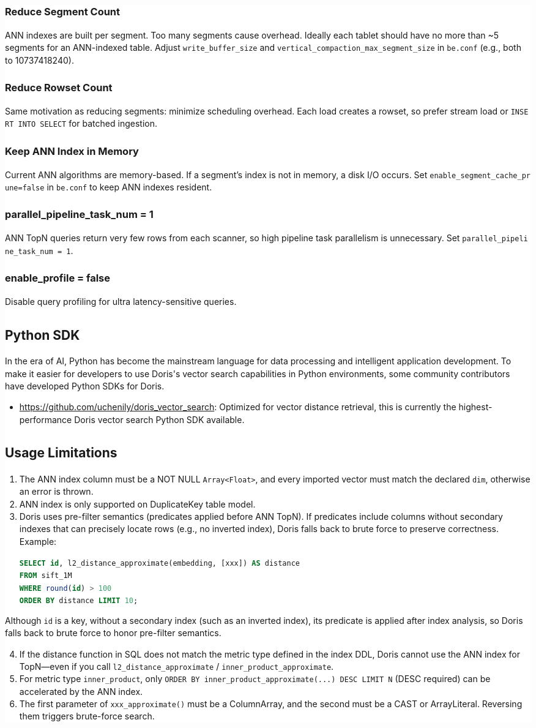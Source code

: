 ### Reduce Segment Count

ANN indexes are built per segment. Too many segments cause overhead. Ideally each tablet should have no more than ~5 segments for an ANN-indexed table. Adjust `write_buffer_size` and `vertical_compaction_max_segment_size` in `be.conf` (e.g., both to 10737418240).

### Reduce Rowset Count

Same motivation as reducing segments: minimize scheduling overhead. Each load creates a rowset, so prefer stream load or `INSERT INTO SELECT` for batched ingestion.

### Keep ANN Index in Memory

Current ANN algorithms are memory-based. If a segment’s index is not in memory, a disk I/O occurs. Set `enable_segment_cache_prune=false` in `be.conf` to keep ANN indexes resident.

### parallel_pipeline_task_num = 1

ANN TopN queries return very few rows from each scanner, so high pipeline task parallelism is unnecessary. Set `parallel_pipeline_task_num = 1`.

### enable_profile = false

Disable query profiling for ultra latency-sensitive queries.

## Python SDK

In the era of AI, Python has become the mainstream language for data processing and intelligent application development. To make it easier for developers to use Doris's vector search capabilities in Python environments, some community contributors have developed Python SDKs for Doris.

* https://github.com/uchenily/doris_vector_search: Optimized for vector distance retrieval, this is currently the highest-performance Doris vector search Python SDK available.

## Usage Limitations

1. The ANN index column must be a NOT NULL `Array<Float>`, and every imported vector must match the declared `dim`, otherwise an error is thrown.
2. ANN index is only supported on DuplicateKey table model.
3. Doris uses pre-filter semantics (predicates applied before ANN TopN). If predicates include columns without secondary indexes that can precisely locate rows (e.g., no inverted index), Doris falls back to brute force to preserve correctness.
   Example:
   ```sql
   SELECT id, l2_distance_approximate(embedding, [xxx]) AS distance
   FROM sift_1M
   WHERE round(id) > 100
   ORDER BY distance LIMIT 10;
   ```
  Although `id` is a key, without a secondary index (such as an inverted index), its predicate is applied after index analysis, so Doris falls back to brute force to honor pre-filter semantics.

4. If the distance function in SQL does not match the metric type defined in the index DDL, Doris cannot use the ANN index for TopN—even if you call `l2_distance_approximate` / `inner_product_approximate`.
5. For metric type `inner_product`, only `ORDER BY inner_product_approximate(...) DESC LIMIT N` (DESC required) can be accelerated by the ANN index.
6. The first parameter of `xxx_approximate()` must be a ColumnArray, and the second must be a CAST or ArrayLiteral. Reversing them triggers brute-force search.

